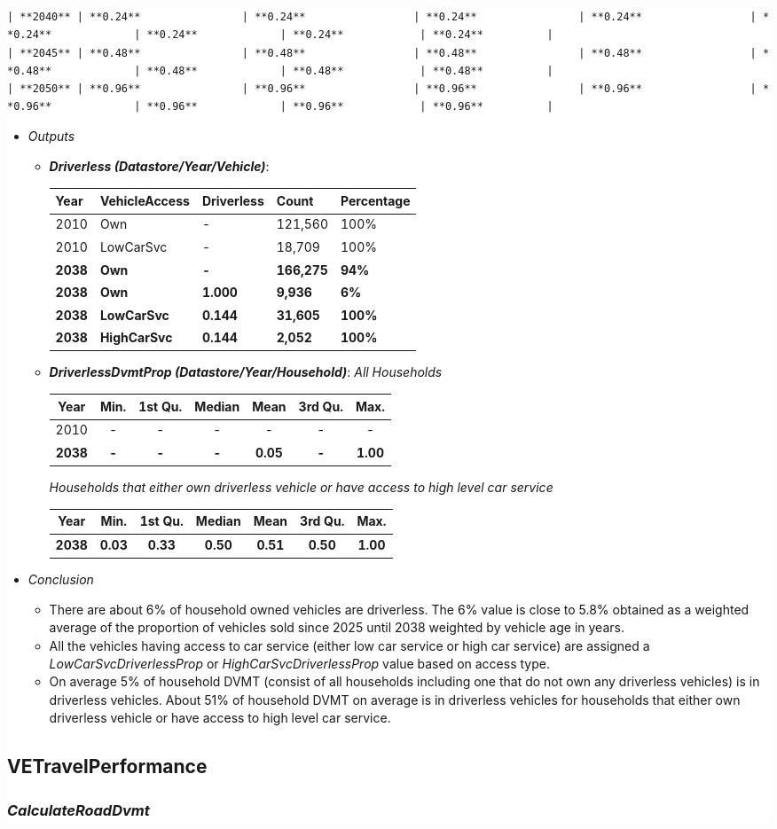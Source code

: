     | **2040** | **0.24**                | **0.24**                 | **0.24**                | **0.24**                 | **0.24**             | **0.24**             | **0.24**            | **0.24**          |
    | **2045** | **0.48**                | **0.48**                 | **0.48**                | **0.48**                 | **0.48**             | **0.48**             | **0.48**            | **0.48**          |
    | **2050** | **0.96**                | **0.96**                 | **0.96**                | **0.96**                 | **0.96**             | **0.96**             | **0.96**            | **0.96**          |
  
- *Outputs*

  - ***Driverless (Datastore/Year/Vehicle)***:
  
    | Year     | VehicleAccess  | Driverless | Count       | Percentage |
    | :------- | :------------- | :--------- | :---------- | :--------- |
    | 2010     | Own            | -          | 121,560     | 100%       |
    | 2010     | LowCarSvc      | -          | 18,709      | 100%       |
    | **2038** | **Own**        | **-**      | **166,275** | **94%**    |
    | **2038** | **Own**        | **1.000**  | **9,936**   | **6%**     |
    | **2038** | **LowCarSvc**  | **0.144**  | **31,605**  | **100%**   |
    | **2038** | **HighCarSvc** | **0.144**  | **2,052**   | **100%**   |
  
  - ***DriverlessDvmtProp (Datastore/Year/Household)***:
    *All Households*
  
    |   Year   | Min.  | 1st Qu. | Median |   Mean   | 3rd Qu. |   Max.   |
    | :------: | :---: | :-----: | :----: | :------: | :-----: | :------: |
    |   2010   |   -   |    -    |   -    |    -     |    -    |    -     |
    | **2038** | **-** |  **-**  | **-**  | **0.05** |  **-**  | **1.00** |
  
    *Households that either own driverless vehicle or have access to high level car service*
  
    |   Year   |   Min.   | 1st Qu.  |  Median  |   Mean   | 3rd Qu.  |   Max.   |
    | :------: | :------: | :------: | :------: | :------: | :------: | :------: |
    | **2038** | **0.03** | **0.33** | **0.50** | **0.51** | **0.50** | **1.00** |
  
- *Conclusion*

  - There are about 6% of household owned vehicles are driverless. The 6% value is close to 5.8% obtained as a weighted average of the proportion of vehicles sold since 2025 until 2038 weighted by vehicle age in years.
  - All the vehicles having access to car service (either low car service or high car service) are assigned a *LowCarSvcDriverlessProp* or *HighCarSvcDriverlessProp* value based on access type.
  - On average 5% of household DVMT (consist of all households including one that do not own any driverless vehicles) is in driverless vehicles. About 51% of household DVMT on average is in driverless vehicles for households that either own driverless vehicle or have access to high level car service.



## VETravelPerformance

### *CalculateRoadDvmt*
